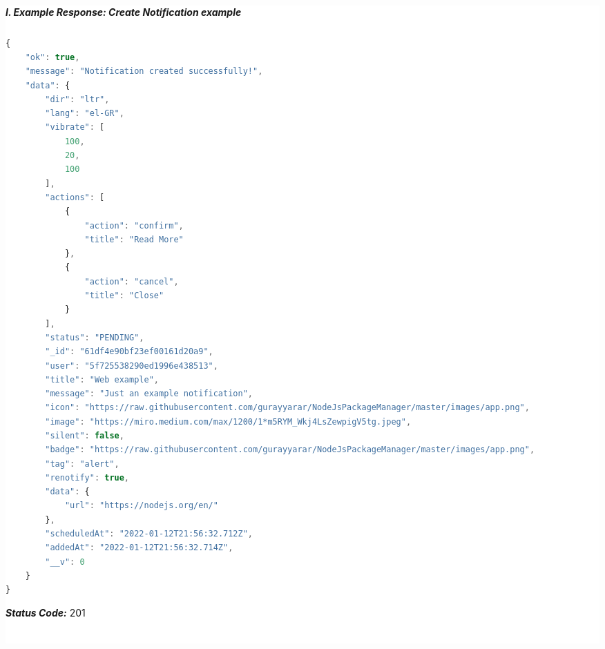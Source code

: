 

##### I. Example Response: Create Notification example
```js
{
    "ok": true,
    "message": "Notification created successfully!",
    "data": {
        "dir": "ltr",
        "lang": "el-GR",
        "vibrate": [
            100,
            20,
            100
        ],
        "actions": [
            {
                "action": "confirm",
                "title": "Read More"
            },
            {
                "action": "cancel",
                "title": "Close"
            }
        ],
        "status": "PENDING",
        "_id": "61df4e90bf23ef00161d20a9",
        "user": "5f725538290ed1996e438513",
        "title": "Web example",
        "message": "Just an example notification",
        "icon": "https://raw.githubusercontent.com/gurayyarar/NodeJsPackageManager/master/images/app.png",
        "image": "https://miro.medium.com/max/1200/1*m5RYM_Wkj4LsZewpigV5tg.jpeg",
        "silent": false,
        "badge": "https://raw.githubusercontent.com/gurayyarar/NodeJsPackageManager/master/images/app.png",
        "tag": "alert",
        "renotify": true,
        "data": {
            "url": "https://nodejs.org/en/"
        },
        "scheduledAt": "2022-01-12T21:56:32.712Z",
        "addedAt": "2022-01-12T21:56:32.714Z",
        "__v": 0
    }
}
```


***Status Code:*** 201

<br>

